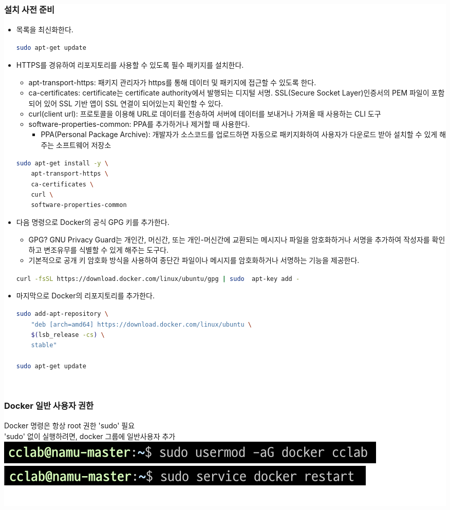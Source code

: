 ### 설치 사전 준비
* 목록을 최신화한다.
    ```bash
    sudo apt-get update
    ```

* HTTPS를 경유하여 리포지토리를 사용할 수 있도록 필수 패키지를 설치한다.
    * apt-transport-https: 패키지 관리자가 https를 통해 데이터 및 패키지에 접근할 수 있도록 한다.
    * ca-certificates: certificate는 certificate authority에서 발행되는 디지털 서명. SSL(Secure Socket Layer)인증서의 PEM 파일이 포함되어 있어 SSL 기반 앱이 SSL 연결이 되어있는지 확인할 수 있다.
    * curl(client url): 프로토콜을 이용해 URL로 데이터를 전송하여 서버에 데이터를 보내거나 가져올 때 사용하는 CLI 도구 
    * software-properties-common: PPA를 추가하거나 제거할 때 사용한다.
        * PPA(Personal Package Archive): 개발자가 소스코드를 업로드하면 자동으로 패키지화하여 사용자가 다운로드 받아 설치할 수 있게 해주는 소프트웨어 저장소
    ```bash
    sudo apt-get install -y \
        apt-transport-https \
        ca-certificates \
        curl \
        software-properties-common
    ```

* 다음 명령으로 Docker의 공식 GPG 키를 추가한다.
    * GPG? GNU Privacy Guard는 개인간, 머신간, 또는 개인-머신간에 교환되는 메시지나 파일을 암호화하거나 서명을 추가하여 작성자를 확인하고 변조유무를 식별할 수 있게 해주는 도구다.
    * 기본적으로 공개 키 암호화 방식을 사용하여 종단간 파일이나 메시지를 암호화하거나 서명하는 기능을 제공한다.
    ```bash
    curl -fsSL https://download.docker.com/linux/ubuntu/gpg | sudo  apt-key add -
    ```
* 마지막으로 Docker의 리포지토리를 추가한다.
    ```bash
    sudo add-apt-repository \
        "deb [arch=amd64] https://download.docker.com/linux/ubuntu \
        $(lsb_release -cs) \
        stable"

    sudo apt-get update
    ```

<br>

### Docker 일반 사용자 권한
Docker 명령은 항상 root 권한 'sudo' 필요  
'sudo' 없이 실행하려면, docker 그룹에 일반사용자 추가
![docker 그룹에 일반사용자 추가](./rsc/docker/img/add_user_docker_group.png)
![docker service 재시작](./rsc/docker/img/service_docker_restart.png)

<br>
